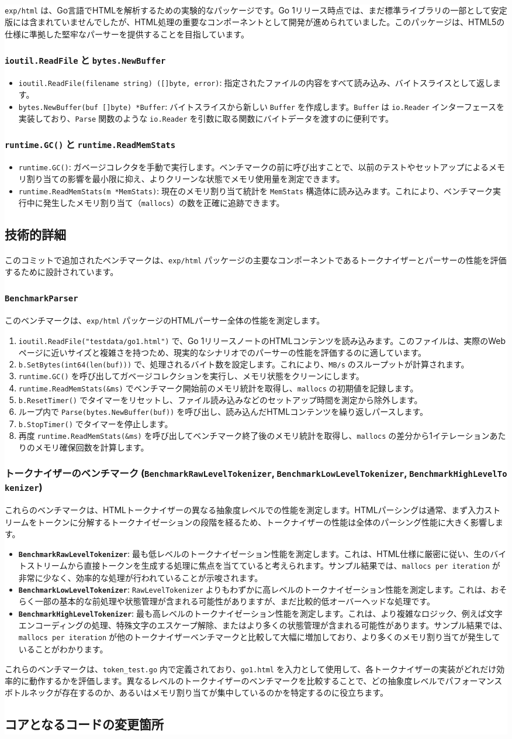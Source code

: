 `exp/html` は、Go言語でHTMLを解析するための実験的なパッケージです。Go 1リリース時点では、まだ標準ライブラリの一部として安定版には含まれていませんでしたが、HTML処理の重要なコンポーネントとして開発が進められていました。このパッケージは、HTML5の仕様に準拠した堅牢なパーサーを提供することを目指しています。

### `ioutil.ReadFile` と `bytes.NewBuffer`

*   `ioutil.ReadFile(filename string) ([]byte, error)`: 指定されたファイルの内容をすべて読み込み、バイトスライスとして返します。
*   `bytes.NewBuffer(buf []byte) *Buffer`: バイトスライスから新しい `Buffer` を作成します。`Buffer` は `io.Reader` インターフェースを実装しており、`Parse` 関数のような `io.Reader` を引数に取る関数にバイトデータを渡すのに便利です。

### `runtime.GC()` と `runtime.ReadMemStats`

*   `runtime.GC()`: ガベージコレクタを手動で実行します。ベンチマークの前に呼び出すことで、以前のテストやセットアップによるメモリ割り当ての影響を最小限に抑え、よりクリーンな状態でメモリ使用量を測定できます。
*   `runtime.ReadMemStats(m *MemStats)`: 現在のメモリ割り当て統計を `MemStats` 構造体に読み込みます。これにより、ベンチマーク実行中に発生したメモリ割り当て（`mallocs`）の数を正確に追跡できます。

## 技術的詳細

このコミットで追加されたベンチマークは、`exp/html` パッケージの主要なコンポーネントであるトークナイザーとパーサーの性能を評価するために設計されています。

### `BenchmarkParser`

このベンチマークは、`exp/html` パッケージのHTMLパーサー全体の性能を測定します。

1.  `ioutil.ReadFile("testdata/go1.html")` で、Go 1リリースノートのHTMLコンテンツを読み込みます。このファイルは、実際のWebページに近いサイズと複雑さを持つため、現実的なシナリオでのパーサーの性能を評価するのに適しています。
2.  `b.SetBytes(int64(len(buf)))` で、処理されるバイト数を設定します。これにより、`MB/s` のスループットが計算されます。
3.  `runtime.GC()` を呼び出してガベージコレクションを実行し、メモリ状態をクリーンにします。
4.  `runtime.ReadMemStats(&ms)` でベンチマーク開始前のメモリ統計を取得し、`mallocs` の初期値を記録します。
5.  `b.ResetTimer()` でタイマーをリセットし、ファイル読み込みなどのセットアップ時間を測定から除外します。
6.  ループ内で `Parse(bytes.NewBuffer(buf))` を呼び出し、読み込んだHTMLコンテンツを繰り返しパースします。
7.  `b.StopTimer()` でタイマーを停止します。
8.  再度 `runtime.ReadMemStats(&ms)` を呼び出してベンチマーク終了後のメモリ統計を取得し、`mallocs` の差分から1イテレーションあたりのメモリ確保回数を計算します。

### トークナイザーのベンチマーク (`BenchmarkRawLevelTokenizer`, `BenchmarkLowLevelTokenizer`, `BenchmarkHighLevelTokenizer`)

これらのベンチマークは、HTMLトークナイザーの異なる抽象度レベルでの性能を測定します。HTMLパーシングは通常、まず入力ストリームをトークンに分解するトークナイゼーションの段階を経るため、トークナイザーの性能は全体のパーシング性能に大きく影響します。

*   **`BenchmarkRawLevelTokenizer`**: 最も低レベルのトークナイゼーション性能を測定します。これは、HTML仕様に厳密に従い、生のバイトストリームから直接トークンを生成する処理に焦点を当てていると考えられます。サンプル結果では、`mallocs per iteration` が非常に少なく、効率的な処理が行われていることが示唆されます。
*   **`BenchmarkLowLevelTokenizer`**: `RawLevelTokenizer` よりもわずかに高レベルのトークナイゼーション性能を測定します。これは、おそらく一部の基本的な前処理や状態管理が含まれる可能性がありますが、まだ比較的低オーバーヘッドな処理です。
*   **`BenchmarkHighLevelTokenizer`**: 最も高レベルのトークナイゼーション性能を測定します。これは、より複雑なロジック、例えば文字エンコーディングの処理、特殊文字のエスケープ解除、またはより多くの状態管理が含まれる可能性があります。サンプル結果では、`mallocs per iteration` が他のトークナイザーベンチマークと比較して大幅に増加しており、より多くのメモリ割り当てが発生していることがわかります。

これらのベンチマークは、`token_test.go` 内で定義されており、`go1.html` を入力として使用して、各トークナイザーの実装がどれだけ効率的に動作するかを評価します。異なるレベルのトークナイザーのベンチマークを比較することで、どの抽象度レベルでパフォーマンスボトルネックが存在するのか、あるいはメモリ割り当てが集中しているのかを特定するのに役立ちます。

## コアとなるコードの変更箇所
